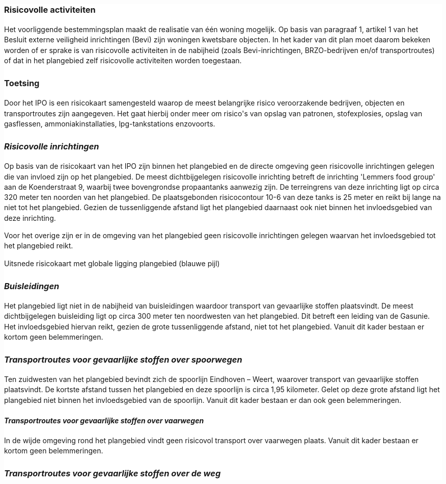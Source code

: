 ### Risicovolle activiteiten

Het voorliggende bestemmingsplan maakt de realisatie van één woning mogelijk. Op basis van paragraaf 1, artikel 1 van het Besluit externe veiligheid inrichtingen (Bevi) zijn woningen kwetsbare objecten. In het kader van dit plan moet daarom bekeken worden of er sprake is van risicovolle activiteiten in de nabijheid (zoals Bevi-inrichtingen, BRZO-bedrijven en/of transportroutes) of dat in het plangebied zelf risicovolle activiteiten worden toegestaan.

### Toetsing

Door het IPO is een risicokaart samengesteld waarop de meest belangrijke risico veroorzakende bedrijven, objecten en transportroutes zijn aangegeven. Het gaat hierbij onder meer om risico's van opslag van patronen, stofexplosies, opslag van gasflessen, ammoniakinstallaties, lpg-tankstations enzovoorts.

### *Risicovolle inrichtingen*

Op basis van de risicokaart van het IPO zijn binnen het plangebied en de directe omgeving geen risicovolle inrichtingen gelegen die van invloed zijn op het plangebied. De meest dichtbijgelegen risicovolle inrichting betreft de inrichting 'Lemmers food group' aan de Koenderstraat 9, waarbij twee bovengrondse propaantanks aanwezig zijn. De terreingrens van deze inrichting ligt op circa 320 meter ten noorden van het plangebied. De plaatsgebonden risicocontour 10-6 van deze tanks is 25 meter en reikt bij lange na niet tot het plangebied. Gezien de tussenliggende afstand ligt het plangebied daarnaast ook niet binnen het invloedsgebied van deze inrichting.

Voor het overige zijn er in de omgeving van het plangebied geen risicovolle inrichtingen gelegen waarvan het invloedsgebied tot het plangebied reikt.

Uitsnede risicokaart met globale ligging plangebied (blauwe pijl)

### *Buisleidingen*

Het plangebied ligt niet in de nabijheid van buisleidingen waardoor transport van gevaarlijke stoffen plaatsvindt. De meest dichtbijgelegen buisleiding ligt op circa 300 meter ten noordwesten van het plangebied. Dit betreft een leiding van de Gasunie. Het invloedsgebied hiervan reikt, gezien de grote tussenliggende afstand, niet tot het plangebied. Vanuit dit kader bestaan er kortom geen belemmeringen.

### *Transportroutes voor gevaarlijke stoffen over spoorwegen*

Ten zuidwesten van het plangebied bevindt zich de spoorlijn Eindhoven – Weert, waarover transport van gevaarlijke stoffen plaatsvindt. De kortste afstand tussen het plangebied en deze spoorlijn is circa 1,95 kilometer. Gelet op deze grote afstand ligt het plangebied niet binnen het invloedsgebied van de spoorlijn. Vanuit dit kader bestaan er dan ook geen belemmeringen.

#### *Transportroutes voor gevaarlijke stoffen over vaarwegen*

In de wijde omgeving rond het plangebied vindt geen risicovol transport over vaarwegen plaats. Vanuit dit kader bestaan er kortom geen belemmeringen.

### *Transportroutes voor gevaarlijke stoffen over de weg*
